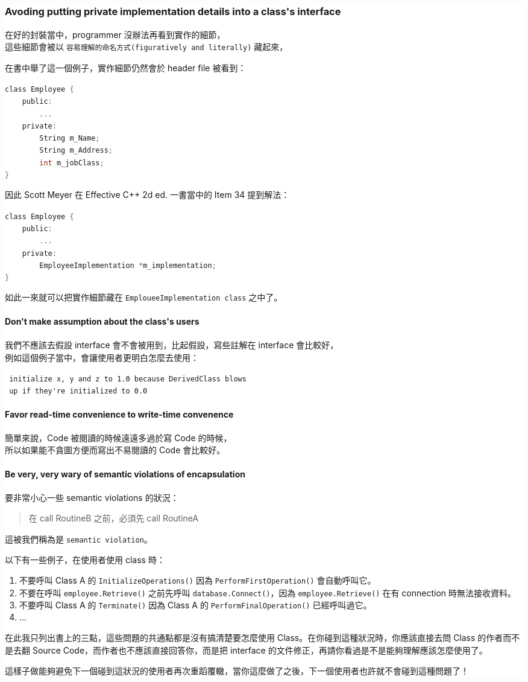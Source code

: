 ### Avoding putting private implementation details into a class's interface

在好的封裝當中，programmer 沒辦法再看到實作的細節，  
這些細節會被以 `容易理解的命名方式(figuratively and literally)` 藏起來，  

在書中舉了這一個例子，實作細節仍然會於 header file 被看到：
```c
class Employee {
	public:
		...
	private:
		String m_Name;
		String m_Address;
		int m_jobClass;
}
```

因此 Scott Meyer 在 Effective C++ 2d ed. 一書當中的 Item 34 提到解法：

```c
class Employee {
	public:
		...
	private:
		EmployeeImplementation *m_implementation;
}
```

如此一來就可以把實作細節藏在 `EmploueeImplementation class` 之中了。

#### Don't make assumption about the class's users

我們不應該去假設 interface 會不會被用到，比起假設，寫些註解在 interface 會比較好，  
例如這個例子當中，會讓使用者更明白怎麼去使用：
```
 initialize x, y and z to 1.0 because DerivedClass blows
 up if they're initialized to 0.0
```

#### Favor read-time convenience to write-time convenence

簡單來說，Code 被閱讀的時候遠遠多過於寫 Code 的時候，  
所以如果能不貪圖方便而寫出不易閱讀的 Code 會比較好。

#### Be very, very wary of semantic violations of encapsulation

要非常小心一些 semantic violations 的狀況：  
> 在 call RoutineB 之前，必須先 call RoutineA

這被我們稱為是 `semantic violation`。  

以下有一些例子，在使用者使用 class 時：  
1. 不要呼叫 Class A 的 `InitializeOperations()` 因為 `PerformFirstOperation()` 會自動呼叫它。
2. 不要在呼叫 `employee.Retrieve()` 之前先呼叫 `database.Connect()`，因為 `employee.Retrieve()` 在有 connection 時無法接收資料。
3. 不要呼叫 Class A 的 `Terminate()` 因為 Class A 的 `PerformFinalOperation()` 已經呼叫過它。
4. ...

在此我只列出書上的三點，這些問題的共通點都是沒有搞清楚要怎麼使用 Class。在你碰到這種狀況時，你應該直接去問 Class 的作者而不是去翻 Source Code，而作者也不應該直接回答你，而是把 interface 的文件修正，再請你看過是不是能夠理解應該怎麼使用了。  

這樣子做能夠避免下一個碰到這狀況的使用者再次重蹈覆轍，當你這麼做了之後，下一個使用者也許就不會碰到這種問題了！

